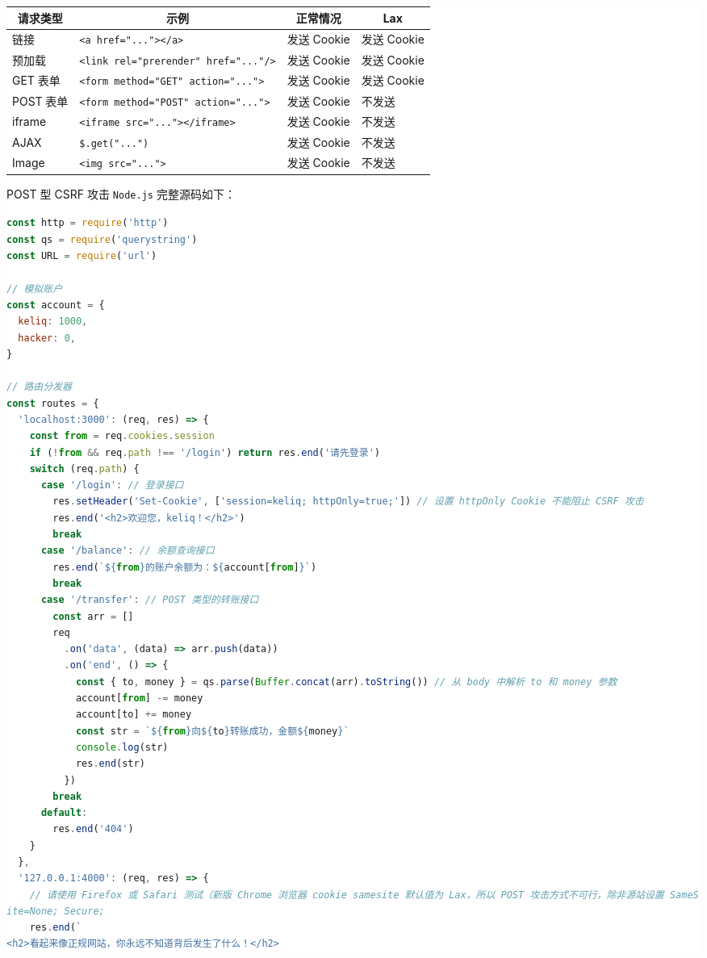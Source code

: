 | 请求类型    | 示例                                   | 正常情况      | Lax       |
| ------- | ------------------------------------ | --------- | --------- |
| 链接      | `<a href="..."></a>`                 | 发送 Cookie | 发送 Cookie |
| 预加载     | `<link rel="prerender" href="..."/>` | 发送 Cookie | 发送 Cookie |
| GET 表单  | `<form method="GET" action="...">`   | 发送 Cookie | 发送 Cookie |
| POST 表单 | `<form method="POST" action="...">`  | 发送 Cookie | 不发送       |
| iframe  | `<iframe src="..."></iframe>`        | 发送 Cookie | 不发送       |
| AJAX    | `$.get("...")`                       | 发送 Cookie | 不发送       |
| Image   | `<img src="...">`                    | 发送 Cookie | 不发送       |

POST 型 CSRF 攻击 `Node.js` 完整源码如下：

```js
const http = require('http')
const qs = require('querystring')
const URL = require('url')

// 模拟账户
const account = {
  keliq: 1000,
  hacker: 0,
}

// 路由分发器
const routes = {
  'localhost:3000': (req, res) => {
    const from = req.cookies.session
    if (!from && req.path !== '/login') return res.end('请先登录')
    switch (req.path) {
      case '/login': // 登录接口
        res.setHeader('Set-Cookie', ['session=keliq; httpOnly=true;']) // 设置 httpOnly Cookie 不能阻止 CSRF 攻击
        res.end('<h2>欢迎您，keliq！</h2>')
        break
      case '/balance': // 余额查询接口
        res.end(`${from}的账户余额为：${account[from]}`)
        break
      case '/transfer': // POST 类型的转账接口
        const arr = []
        req
          .on('data', (data) => arr.push(data))
          .on('end', () => {
            const { to, money } = qs.parse(Buffer.concat(arr).toString()) // 从 body 中解析 to 和 money 参数
            account[from] -= money
            account[to] += money
            const str = `${from}向${to}转账成功，金额${money}`
            console.log(str)
            res.end(str)
          })
        break
      default:
        res.end('404')
    }
  },
  '127.0.0.1:4000': (req, res) => {
    // 请使用 Firefox 或 Safari 测试（新版 Chrome 浏览器 cookie samesite 默认值为 Lax，所以 POST 攻击方式不可行，除非源站设置 SameSite=None; Secure;
    res.end(`
<h2>看起来像正规网站，你永远不知道背后发生了什么！</h2>
```
